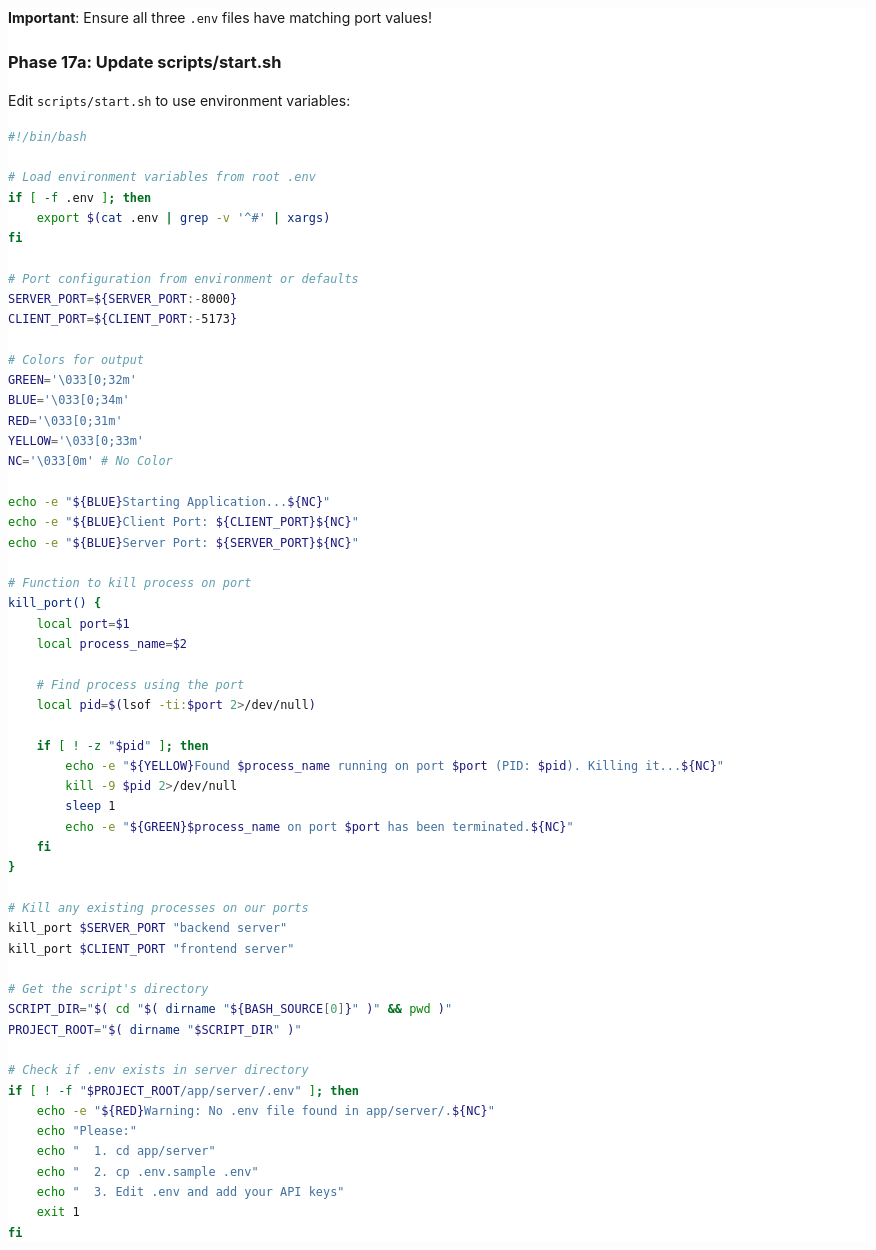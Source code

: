 **Important**: Ensure all three `.env` files have matching port values!

### Phase 17a: Update scripts/start.sh

Edit `scripts/start.sh` to use environment variables:

```bash
#!/bin/bash

# Load environment variables from root .env
if [ -f .env ]; then
    export $(cat .env | grep -v '^#' | xargs)
fi

# Port configuration from environment or defaults
SERVER_PORT=${SERVER_PORT:-8000}
CLIENT_PORT=${CLIENT_PORT:-5173}

# Colors for output
GREEN='\033[0;32m'
BLUE='\033[0;34m'
RED='\033[0;31m'
YELLOW='\033[0;33m'
NC='\033[0m' # No Color

echo -e "${BLUE}Starting Application...${NC}"
echo -e "${BLUE}Client Port: ${CLIENT_PORT}${NC}"
echo -e "${BLUE}Server Port: ${SERVER_PORT}${NC}"

# Function to kill process on port
kill_port() {
    local port=$1
    local process_name=$2

    # Find process using the port
    local pid=$(lsof -ti:$port 2>/dev/null)

    if [ ! -z "$pid" ]; then
        echo -e "${YELLOW}Found $process_name running on port $port (PID: $pid). Killing it...${NC}"
        kill -9 $pid 2>/dev/null
        sleep 1
        echo -e "${GREEN}$process_name on port $port has been terminated.${NC}"
    fi
}

# Kill any existing processes on our ports
kill_port $SERVER_PORT "backend server"
kill_port $CLIENT_PORT "frontend server"

# Get the script's directory
SCRIPT_DIR="$( cd "$( dirname "${BASH_SOURCE[0]}" )" && pwd )"
PROJECT_ROOT="$( dirname "$SCRIPT_DIR" )"

# Check if .env exists in server directory
if [ ! -f "$PROJECT_ROOT/app/server/.env" ]; then
    echo -e "${RED}Warning: No .env file found in app/server/.${NC}"
    echo "Please:"
    echo "  1. cd app/server"
    echo "  2. cp .env.sample .env"
    echo "  3. Edit .env and add your API keys"
    exit 1
fi

```